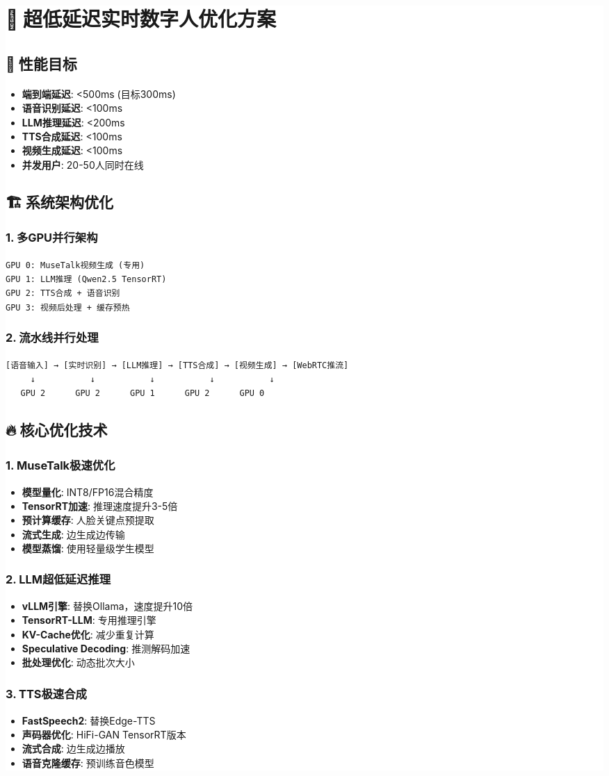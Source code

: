 # 🚀 超低延迟实时数字人优化方案

## 🎯 性能目标
- **端到端延迟**: <500ms (目标300ms)
- **语音识别延迟**: <100ms
- **LLM推理延迟**: <200ms  
- **TTS合成延迟**: <100ms
- **视频生成延迟**: <100ms
- **并发用户**: 20-50人同时在线

## 🏗️ 系统架构优化

### 1. 多GPU并行架构
```
GPU 0: MuseTalk视频生成 (专用)
GPU 1: LLM推理 (Qwen2.5 TensorRT)
GPU 2: TTS合成 + 语音识别
GPU 3: 视频后处理 + 缓存预热
```

### 2. 流水线并行处理
```
[语音输入] → [实时识别] → [LLM推理] → [TTS合成] → [视频生成] → [WebRTC推流]
     ↓           ↓           ↓           ↓           ↓
   GPU 2      GPU 2      GPU 1      GPU 2      GPU 0
```

## 🔥 核心优化技术

### 1. MuseTalk极速优化
- **模型量化**: INT8/FP16混合精度
- **TensorRT加速**: 推理速度提升3-5倍
- **预计算缓存**: 人脸关键点预提取
- **流式生成**: 边生成边传输
- **模型蒸馏**: 使用轻量级学生模型

### 2. LLM超低延迟推理
- **vLLM引擎**: 替换Ollama，速度提升10倍
- **TensorRT-LLM**: 专用推理引擎
- **KV-Cache优化**: 减少重复计算
- **Speculative Decoding**: 推测解码加速
- **批处理优化**: 动态批次大小

### 3. TTS极速合成
- **FastSpeech2**: 替换Edge-TTS
- **声码器优化**: HiFi-GAN TensorRT版本
- **流式合成**: 边生成边播放
- **语音克隆缓存**: 预训练音色模型
